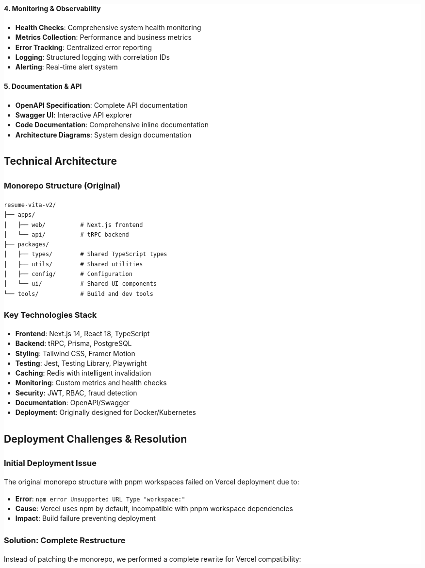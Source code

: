 #### 4. Monitoring & Observability
- **Health Checks**: Comprehensive system health monitoring
- **Metrics Collection**: Performance and business metrics
- **Error Tracking**: Centralized error reporting
- **Logging**: Structured logging with correlation IDs
- **Alerting**: Real-time alert system

#### 5. Documentation & API
- **OpenAPI Specification**: Complete API documentation
- **Swagger UI**: Interactive API explorer
- **Code Documentation**: Comprehensive inline documentation
- **Architecture Diagrams**: System design documentation

## Technical Architecture

### Monorepo Structure (Original)
```
resume-vita-v2/
├── apps/
│   ├── web/          # Next.js frontend
│   └── api/          # tRPC backend
├── packages/
│   ├── types/        # Shared TypeScript types
│   ├── utils/        # Shared utilities
│   ├── config/       # Configuration
│   └── ui/           # Shared UI components
└── tools/            # Build and dev tools
```

### Key Technologies Stack
- **Frontend**: Next.js 14, React 18, TypeScript
- **Backend**: tRPC, Prisma, PostgreSQL
- **Styling**: Tailwind CSS, Framer Motion
- **Testing**: Jest, Testing Library, Playwright
- **Caching**: Redis with intelligent invalidation
- **Monitoring**: Custom metrics and health checks
- **Security**: JWT, RBAC, fraud detection
- **Documentation**: OpenAPI/Swagger
- **Deployment**: Originally designed for Docker/Kubernetes

## Deployment Challenges & Resolution

### Initial Deployment Issue
The original monorepo structure with pnpm workspaces failed on Vercel deployment due to:
- **Error**: `npm error Unsupported URL Type "workspace:"`
- **Cause**: Vercel uses npm by default, incompatible with pnpm workspace dependencies
- **Impact**: Build failure preventing deployment

### Solution: Complete Restructure
Instead of patching the monorepo, we performed a complete rewrite for Vercel compatibility:
